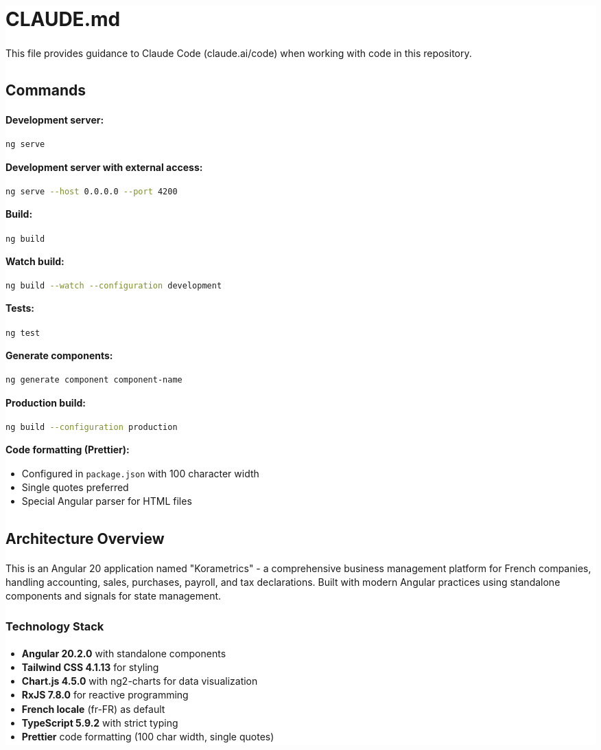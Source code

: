 # CLAUDE.md

This file provides guidance to Claude Code (claude.ai/code) when working with code in this repository.

## Commands

**Development server:**
```bash
ng serve
```

**Development server with external access:**
```bash
ng serve --host 0.0.0.0 --port 4200
```

**Build:**
```bash
ng build
```

**Watch build:**
```bash
ng build --watch --configuration development
```

**Tests:**
```bash
ng test
```

**Generate components:**
```bash
ng generate component component-name
```

**Production build:**
```bash
ng build --configuration production
```

**Code formatting (Prettier):**
- Configured in `package.json` with 100 character width
- Single quotes preferred
- Special Angular parser for HTML files

## Architecture Overview

This is an Angular 20 application named "Korametrics" - a comprehensive business management platform for French companies, handling accounting, sales, purchases, payroll, and tax declarations. Built with modern Angular practices using standalone components and signals for state management.

### Technology Stack
- **Angular 20.2.0** with standalone components
- **Tailwind CSS 4.1.13** for styling
- **Chart.js 4.5.0** with ng2-charts for data visualization
- **RxJS 7.8.0** for reactive programming
- **French locale** (fr-FR) as default
- **TypeScript 5.9.2** with strict typing
- **Prettier** code formatting (100 char width, single quotes)
